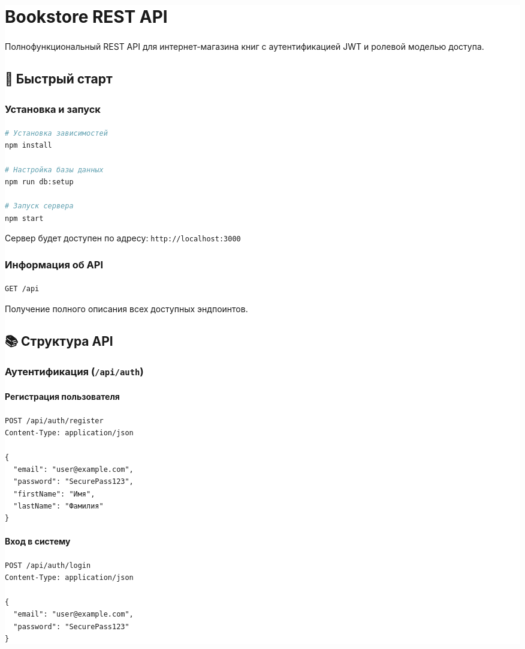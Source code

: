 # Bookstore REST API

Полнофункциональный REST API для интернет-магазина книг с аутентификацией JWT и ролевой моделью доступа.

## 🚀 Быстрый старт

### Установка и запуск

```bash
# Установка зависимостей
npm install

# Настройка базы данных
npm run db:setup

# Запуск сервера
npm start
```

Сервер будет доступен по адресу: `http://localhost:3000`

### Информация об API
```
GET /api
```
Получение полного описания всех доступных эндпоинтов.

## 📚 Структура API

### Аутентификация (`/api/auth`)

#### Регистрация пользователя
```http
POST /api/auth/register
Content-Type: application/json

{
  "email": "user@example.com",
  "password": "SecurePass123",
  "firstName": "Имя",
  "lastName": "Фамилия"
}
```

#### Вход в систему
```http
POST /api/auth/login
Content-Type: application/json

{
  "email": "user@example.com",
  "password": "SecurePass123"
}
```
